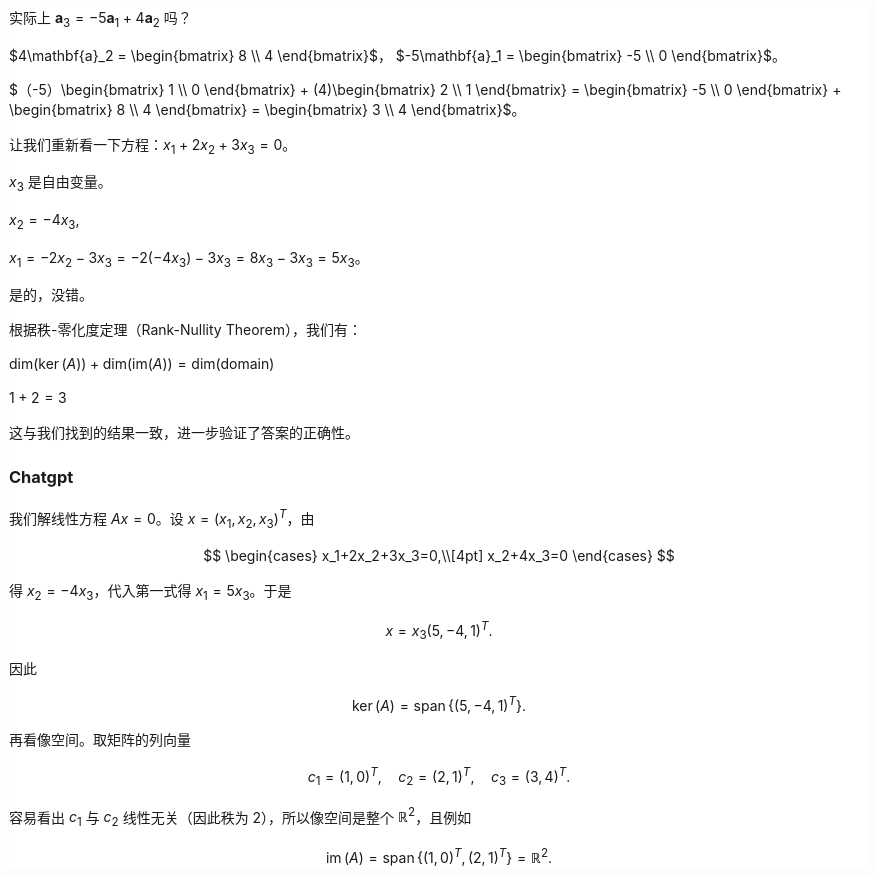 实际上 $\mathbf{a}_3 = -5\mathbf{a}_1 + 4\mathbf{a}_2$ 吗？

$4\mathbf{a}_2 = \begin{bmatrix} 8 \\ 4 \end{bmatrix}$， 
$-5\mathbf{a}_1 = \begin{bmatrix} -5 \\ 0 \end{bmatrix}$。

$（-5）\begin{bmatrix} 1 \\ 0 \end{bmatrix} + (4)\begin{bmatrix} 2 \\ 1 \end{bmatrix} = \begin{bmatrix} -5 \\ 0 \end{bmatrix} + \begin{bmatrix} 8 \\ 4 \end{bmatrix} = \begin{bmatrix} 3 \\ 4 \end{bmatrix}$。


让我们重新看一下方程：$x_1+2x_2+3x_3=0$。 

$x_3$ 是自由变量。 

$x_2 = -4x_3$, 

$x_1 = -2x_2-3x_3 = -2(-4x_3) - 3x_3 = 8x_3-3x_3=5x_3$。

是的，没错。

根据秩-零化度定理（Rank-Nullity Theorem），我们有：

$\text{dim}(\ker(A)) + \text{dim}(\text{im}(A)) = \text{dim}(\text{domain})$

$1 + 2 = 3$

这与我们找到的结果一致，进一步验证了答案的正确性。

### Chatgpt

我们解线性方程 $A x=0$。设 $x=(x_1,x_2,x_3)^T$，由

$$
\begin{cases}
x_1+2x_2+3x_3=0,\\[4pt]
x_2+4x_3=0
\end{cases}
$$

得 $x_2=-4x_3$，代入第一式得 $x_1=5x_3$。于是

$$
x=x_3(5,-4,1)^T.
$$

因此

$$
\ker(A)=\operatorname{span}\{(5,-4,1)^T\}.
$$

再看像空间。取矩阵的列向量

$$
c_1=(1,0)^T,\quad c_2=(2,1)^T,\quad c_3=(3,4)^T.
$$

容易看出 $c_1$ 与 $c_2$ 线性无关（因此秩为 2），所以像空间是整个 $\mathbb{R}^2$，且例如

$$
\operatorname{im}(A)=\operatorname{span}\{(1,0)^T,(2,1)^T\}=\mathbb{R}^2.
$$
